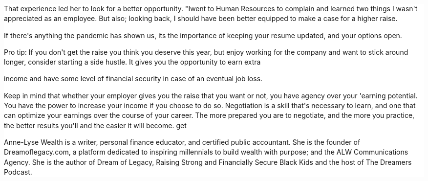 That experience led her to look for a better opportunity. "Iwent to Human Resources to complain and learned two things  I wasn't appreciated as an employee. But also; looking back, I should have been better equipped to make a case for a higher raise.

If there's anything the pandemic has shown us, its the importance of keeping your resume updated, and your options open.

Pro tip: If you don't get the raise you think you deserve this year, but enjoy working for the company and want to stick around longer, consider starting a side hustle. It gives you the opportunity to earn extra

income and have some level of financial security in case of an eventual job loss.

Keep in mind that whether your employer gives you the raise that you want or not, you have agency over your 'earning potential. You have the power to increase your income if you choose to do so. Negotiation is a skill that's necessary to learn, and one that can optimize your earnings over the course of your career. The more prepared you are to negotiate, and the more you practice, the better results you'll and the easier it will become. get



Anne-Lyse Wealth is a writer, personal finance educator, and certified public accountant. She is the founder of Dreamoflegacy.com, a platform dedicated to inspiring millennials to build wealth with purpose; and the ALW Communications Agency. She is the author of Dream of Legacy, Raising Strong and Financially Secure Black Kids and the host of The Dreamers Podcast.